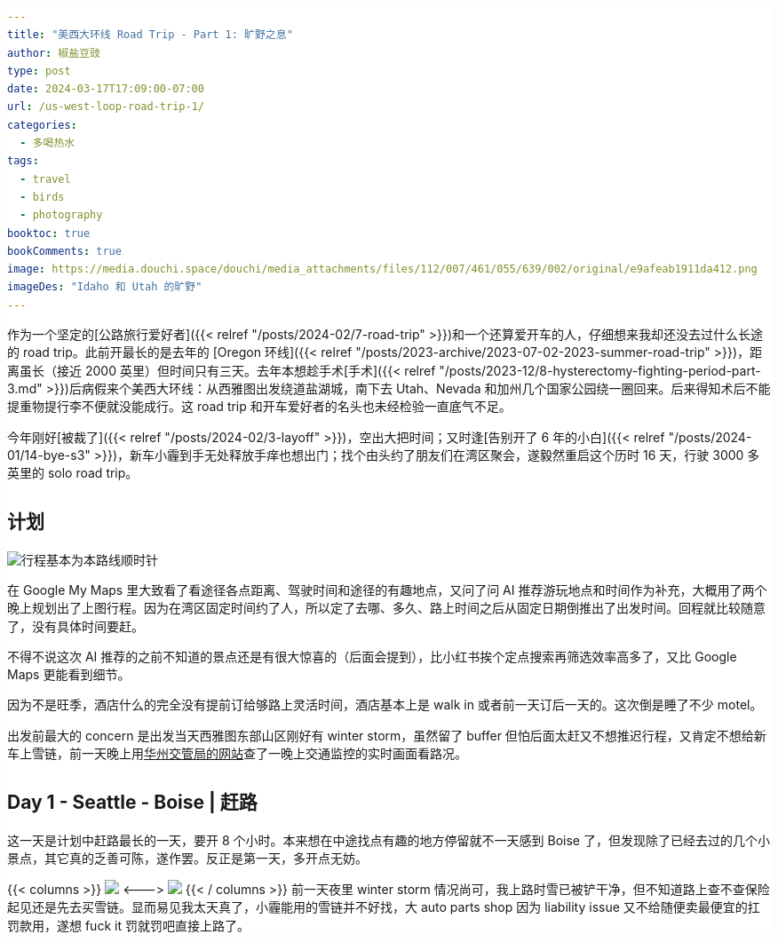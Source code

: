 ```yaml
---
title: "美西大环线 Road Trip - Part 1: 旷野之息"
author: 椒盐豆豉
type: post
date: 2024-03-17T17:09:00-07:00
url: /us-west-loop-road-trip-1/
categories:
  - 多喝热水
tags:
  - travel
  - birds
  - photography
booktoc: true
bookComments: true
image: https://media.douchi.space/douchi/media_attachments/files/112/007/461/055/639/002/original/e9afeab1911da412.png
imageDes: "Idaho 和 Utah 的旷野"
---
```


作为一个坚定的[公路旅行爱好者]({{< relref "/posts/2024-02/7-road-trip" >}})和一个还算爱开车的人，仔细想来我却还没去过什么长途的 road trip。此前开最长的是去年的 [Oregon 环线]({{< relref "/posts/2023-archive/2023-07-02-2023-summer-road-trip" >}})，距离虽长（接近 2000 英里）但时间只有三天。去年本想趁手术[手术]({{< relref "/posts/2023-12/8-hysterectomy-fighting-period-part-3.md" >}})后病假来个美西大环线：从西雅图出发绕道盐湖城，南下去 Utah、Nevada 和加州几个国家公园绕一圈回来。后来得知术后不能提重物提行李不便就没能成行。这 road trip 和开车爱好者的名头也未经检验一直底气不足。

今年刚好[被裁了]({{< relref "/posts/2024-02/3-layoff" >}})，空出大把时间；又时逢[告别开了 6 年的小白]({{< relref "/posts/2024-01/14-bye-s3" >}})，新车小霾到手无处释放手痒也想出门；找个由头约了朋友们在湾区聚会，遂毅然重启这个历时 16 天，行驶 3000 多英里的 solo road trip。



## 计划
![行程基本为本路线顺时针](https://media.douchi.space/douchi/media_attachments/files/112/018/062/314/252/033/original/d615aa6383ddd5bd.png)

在 Google My Maps 里大致看了看途径各点距离、驾驶时间和途径的有趣地点，又问了问 AI 推荐游玩地点和时间作为补充，大概用了两个晚上规划出了上图行程。因为在湾区固定时间约了人，所以定了去哪、多久、路上时间之后从固定日期倒推出了出发时间。回程就比较随意了，没有具体时间要赶。

不得不说这次 AI 推荐的之前不知道的景点还是有很大惊喜的（后面会提到），比小红书挨个定点搜索再筛选效率高多了，又比 Google Maps 更能看到细节。

因为不是旺季，酒店什么的完全没有提前订给够路上灵活时间，酒店基本上是 walk in 或者前一天订后一天的。这次倒是睡了不少 motel。

出发前最大的 concern 是出发当天西雅图东部山区刚好有 winter storm，虽然留了 buffer 但怕后面太赶又不想推迟行程，又肯定不想给新车上雪链，前一天晚上用[华州交管局的网站](https://wsdot.com/Travel/Real-time/Map/)查了一晚上交通监控的实时画面看路况。

## Day 1 - Seattle - Boise | 赶路
这一天是计划中赶路最长的一天，要开 8 个小时。本来想在中途找点有趣的地方停留就不一天感到 Boise 了，但发现除了已经去过的几个小景点，其它真的乏善可陈，遂作罢。反正是第一天，多开点无妨。

{{< columns >}}
![](https://media.douchi.space/douchi/media_attachments/files/112/001/486/285/061/906/original/bd034c0effee7994.jpg)
<--->
![](https://media.douchi.space/douchi/media_attachments/files/112/109/753/587/410/146/original/7b87f449f93d61f4.png)
{{< / columns >}}
前一天夜里 winter storm 情况尚可，我上路时雪已被铲干净，但不知道路上查不查保险起见还是先去买雪链。显而易见我太天真了，小霾能用的雪链并不好找，大 auto parts shop 因为 liability issue 又不给随便卖最便宜的扛罚款用，遂想 fuck it 罚就罚吧直接上路了。
